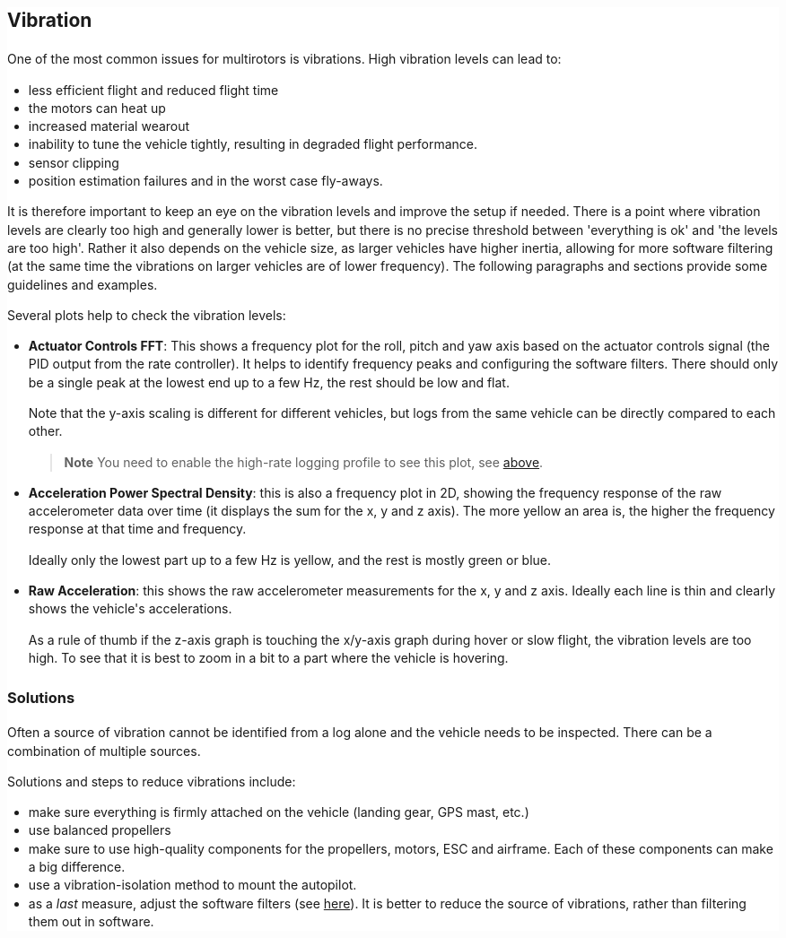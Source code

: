 ## Vibration

One of the most common issues for multirotors is vibrations.
High vibration levels can lead to:
- less efficient flight and reduced flight time
- the motors can heat up
- increased material wearout
- inability to tune the vehicle tightly, resulting in degraded flight performance.
- sensor clipping
- position estimation failures and in the worst case fly-aways.

It is therefore important to keep an eye on the vibration levels and improve the setup if needed.
There is a point where vibration levels are clearly too high and generally lower is better, but there is no precise threshold between 'everything is ok' and 'the levels are too high'.
Rather it also depends on the vehicle size, as larger vehicles have higher inertia, allowing for more software filtering (at the same time the vibrations on larger vehicles are of lower frequency).
The following paragraphs and sections provide some guidelines and examples.

Several plots help to check the vibration levels:
- **Actuator Controls FFT**: This shows a frequency plot for the roll, pitch and yaw axis based on the actuator controls signal (the PID output from the rate controller). 
  It helps to identify frequency peaks and configuring the software filters.
  There should only be a single peak at the lowest end up to a few Hz, the rest should be low and flat.

  Note that the y-axis scaling is different for different vehicles, but logs from the same vehicle can be directly compared to each other.
  > **Note** You need to enable the high-rate logging profile to see this plot, see [above](#tracking).
- **Acceleration Power Spectral Density**: this is also a frequency plot in 2D, showing the frequency response of the raw accelerometer data over time (it displays the sum for the x, y and z axis).
  The more yellow an area is, the higher the frequency response at that time and frequency.

  Ideally only the lowest part up to a few Hz is yellow, and the rest is mostly green or blue.
- **Raw Acceleration**: this shows the raw accelerometer measurements for the x, y and z axis. 
  Ideally each line is thin and clearly shows the vehicle's accelerations.

  As a rule of thumb if the z-axis graph is touching the x/y-axis graph during hover or slow flight, the vibration levels are too high. To see that it is best to zoom in a bit to a part where the vehicle is hovering.

### Solutions

Often a source of vibration cannot be identified from a log alone and the vehicle needs to be inspected.
There can be a combination of multiple sources.

Solutions and steps to reduce vibrations include:
- make sure everything is firmly attached on the vehicle (landing gear, GPS mast, etc.)
- use balanced propellers
- make sure to use high-quality components for the propellers, motors, ESC and airframe.
  Each of these components can make a big difference.
- use a vibration-isolation method to mount the autopilot.
- as a *last* measure, adjust the software filters (see [here](https://docs.px4.io/en/config_mc/racer_setup.html#filters)).
  It is better to reduce the source of vibrations, rather than filtering them out in software.
